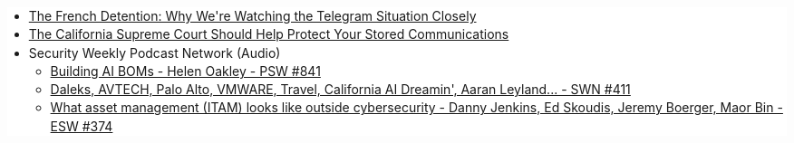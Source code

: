   - [The French Detention: Why We're Watching the Telegram Situation Closely](https://www.eff.org/deeplinks/2024/08/french-detention-why-were-watching-telegram-situation-closely)
  - [The California Supreme Court Should Help Protect Your Stored Communications](https://www.eff.org/deeplinks/2024/08/california-supreme-court-should-help-protect-your-stored-communications)
- Security Weekly Podcast Network (Audio)
  - [Building AI BOMs  - Helen Oakley - PSW #841](http://sites.libsyn.com/18678/building-ai-boms-helen-oakley-psw-841)
  - [Daleks, AVTECH, Palo Alto, VMWARE, Travel, California AI Dreamin', Aaran Leyland... - SWN #411](http://sites.libsyn.com/18678/daleks-avtech-palo-alto-vmware-travel-california-ai-dreamin-aaran-leyland-swn-411)
  - [What asset management (ITAM) looks like outside cybersecurity - Danny Jenkins, Ed Skoudis, Jeremy Boerger, Maor Bin - ESW #374](http://sites.libsyn.com/18678/what-asset-management-itam-looks-like-outside-cybersecurity-danny-jenkins-ed-skoudis-jeremy-boerger-maor-bin-esw-374)
